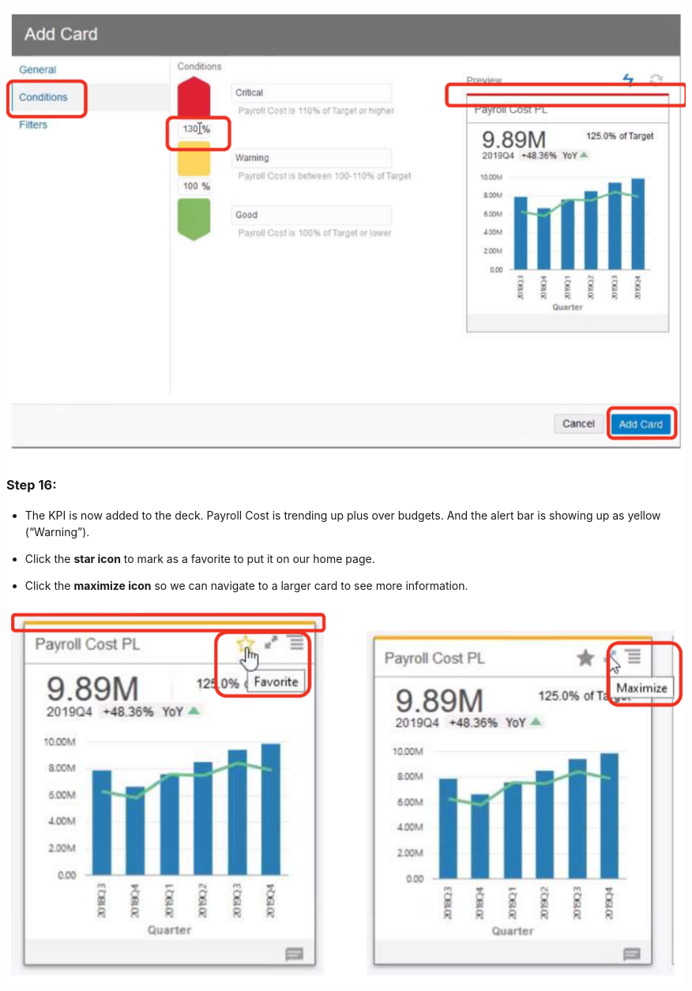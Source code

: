 ![](./images/15.png " ")

### **Step 16:** 

-   The KPI is now added to the deck. Payroll Cost is trending up plus over budgets. And the alert bar is showing up as yellow (“Warning”).

-   Click the **star icon** to mark as a favorite to put it on our home page.

-   Click the **maximize icon** so we can navigate to a larger card to see more information.

![](./images/16.png " ")
